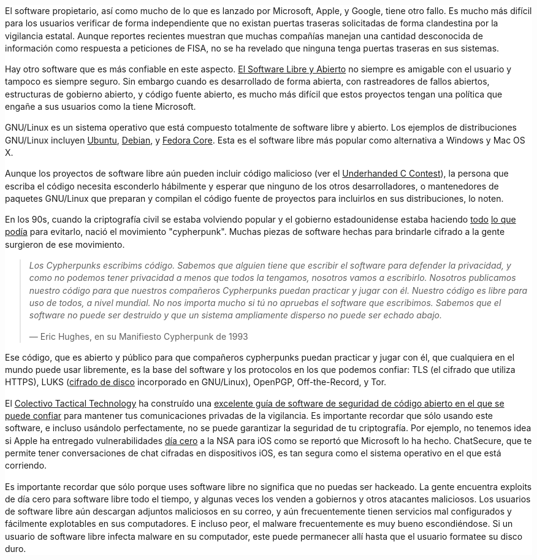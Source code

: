 El software propietario, así como mucho de lo que es lanzado por Microsoft, Apple, y Google, tiene otro fallo. Es mucho más difícil para los usuarios verificar de forma independiente que no existan puertas traseras solicitadas de forma clandestina por la vigilancia estatal. Aunque reportes recientes muestran que muchas compañías manejan una cantidad desconocida de información como respuesta a peticiones de FISA, no se ha revelado que ninguna tenga puertas traseras en sus sistemas. 

Hay otro software que es más confiable en este aspecto. [El Software Libre y Abierto](https://www.gnu.org/philosophy/free-sw.es.html) no siempre es amigable con el usuario y tampoco es siempre seguro. Sin embargo cuando es desarrollado de forma abierta, con rastreadores de fallos abiertos, estructuras de gobierno abierto, y código fuente abierto, es mucho más difícil que estos proyectos tengan una política que engañe a sus usuarios como la tiene Microsoft.


GNU/Linux es un sistema operativo que está compuesto totalmente de software libre y abierto. Los ejemplos de distribuciones GNU/Linux incluyen [Ubuntu](http://www.ubuntu.com/), [Debian](http://www.debian.org/), y [Fedora Core](https://fedoraproject.org/). Esta es el software libre más popular como alternativa a Windows y Mac OS X.

Aunque los proyectos de software libre aún pueden incluir código malicioso (ver el [Underhanded C Contest](http://underhanded.xcott.com/)), la persona que escriba el código necesita esconderlo hábilmente y esperar que ninguno de los otros desarrolladores, o mantenedores de paquetes GNU/Linux que preparan y compilan el código fuente de proyectos para incluirlos en sus distribuciones, lo noten.

En los 90s, cuando la criptografía civil se estaba volviendo popular y el gobierno estadounidense estaba haciendo [todo](https://en.wikipedia.org/wiki/Phil_Zimmermann#Criminal_investigation) [lo que podía](https://en.wikipedia.org/wiki/Clipper_chip) para evitarlo, nació el movimiento "cypherpunk". Muchas piezas de software hechas para brindarle cifrado a la gente surgieron de ese movimiento.   
> *Los Cypherpunks escribims código. Sabemos que alguien tiene que escribir el software para defender la privacidad, y como no podemos tener privacidad a menos que todos la tengamos, nosotros vamos a escribirlo. Nosotros publicamos nuestro código para que nuestros compañeros Cypherpunks puedan practicar y jugar con él. Nuestro código es libre para uso de todos, a nivel mundial. No nos importa mucho si tú no apruebas el software que escribimos. Sabemos que el software no puede ser destruido y que un sistema ampliamente disperso no puede ser echado abajo.*
> 
> — Eric Hughes, en su Manifiesto Cypherpunk de 1993

Ese código, que es abierto y público para que compañeros cypherpunks puedan practicar y jugar con él, que cualquiera en el mundo puede usar libremente, es la base del software y los protocolos en los que podemos confiar: TLS (el cifrado que utiliza HTTPS), LUKS ([cifrado de disco](https://en.wikipedia.org/wiki/Disk_encryption) incorporado en GNU/Linux), OpenPGP, Off-the-Record, y Tor. 

El [Colectivo Tactical Technology](https://tacticaltech.org/) ha construído una [excelente guía de software de seguridad de código abierto en el que se puede confiar](https://tacticaltech.org/security-box) para mantener tus comunicaciones privadas de la vigilancia. Es importante recordar que sólo usando este software, e incluso usándolo perfectamente, no se puede garantizar la seguridad de tu criptografía. Por ejemplo, no tenemos idea si Apple ha entregado vulnerabilidades [día cero](https://es.wikipedia.org/wiki/Ataque_de_d%C3%ADa_cero) a la NSA para iOS como se reportó que Microsoft lo ha hecho. ChatSecure, que te permite tener conversaciones de chat cifradas en dispositivos iOS, es tan segura como el sistema operativo en el que está corriendo.

Es importante recordar que sólo porque uses software libre no significa que no puedas ser hackeado. La gente encuentra exploits de día cero para software libre todo el tiempo, y algunas veces los venden a gobiernos y otros atacantes maliciosos. Los usuarios de software libre aún descargan adjuntos maliciosos en su correo, y aún frecuentemente tienen servicios mal configurados y fácilmente explotables en sus computadores. E incluso peor, el malware frecuentemente es muy bueno escondiéndose. Si un usuario de software libre infecta malware en su computador, este puede permanecer allí hasta que el usuario formatee su disco duro.
